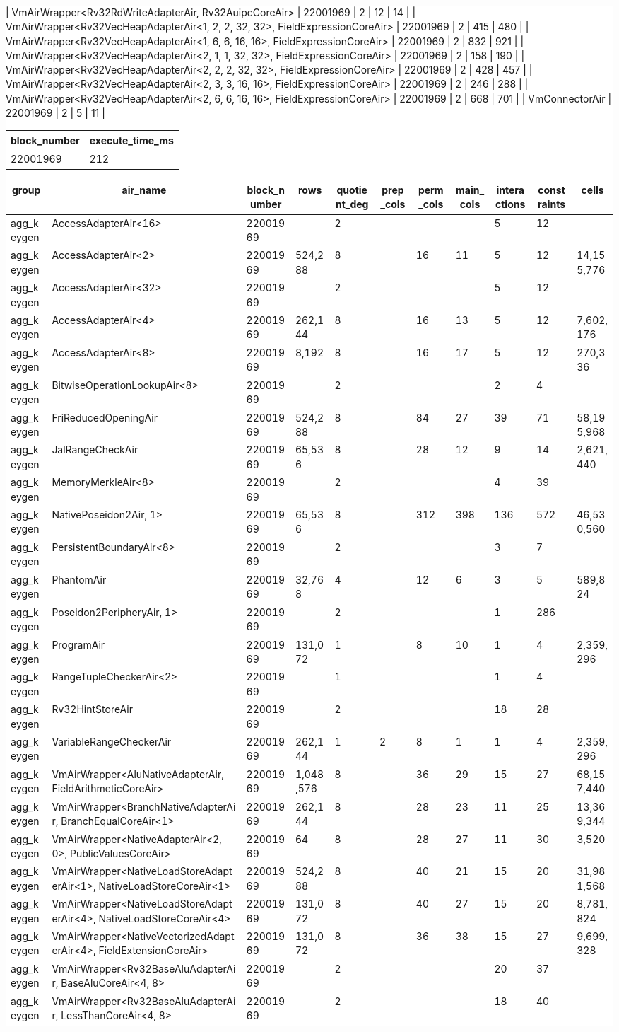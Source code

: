 | VmAirWrapper<Rv32RdWriteAdapterAir, Rv32AuipcCoreAir> | 22001969 | 2 | 12 | 14 | 
| VmAirWrapper<Rv32VecHeapAdapterAir<1, 2, 2, 32, 32>, FieldExpressionCoreAir> | 22001969 | 2 | 415 | 480 | 
| VmAirWrapper<Rv32VecHeapAdapterAir<1, 6, 6, 16, 16>, FieldExpressionCoreAir> | 22001969 | 2 | 832 | 921 | 
| VmAirWrapper<Rv32VecHeapAdapterAir<2, 1, 1, 32, 32>, FieldExpressionCoreAir> | 22001969 | 2 | 158 | 190 | 
| VmAirWrapper<Rv32VecHeapAdapterAir<2, 2, 2, 32, 32>, FieldExpressionCoreAir> | 22001969 | 2 | 428 | 457 | 
| VmAirWrapper<Rv32VecHeapAdapterAir<2, 3, 3, 16, 16>, FieldExpressionCoreAir> | 22001969 | 2 | 246 | 288 | 
| VmAirWrapper<Rv32VecHeapAdapterAir<2, 6, 6, 16, 16>, FieldExpressionCoreAir> | 22001969 | 2 | 668 | 701 | 
| VmConnectorAir | 22001969 | 2 | 5 | 11 | 

| block_number | execute_time_ms |
| --- | --- |
| 22001969 | 212 | 

| group | air_name | block_number | rows | quotient_deg | prep_cols | perm_cols | main_cols | interactions | constraints | cells |
| --- | --- | --- | --- | --- | --- | --- | --- | --- | --- | --- |
| agg_keygen | AccessAdapterAir<16> | 22001969 |  | 2 |  |  |  | 5 | 12 |  | 
| agg_keygen | AccessAdapterAir<2> | 22001969 | 524,288 | 8 |  | 16 | 11 | 5 | 12 | 14,155,776 | 
| agg_keygen | AccessAdapterAir<32> | 22001969 |  | 2 |  |  |  | 5 | 12 |  | 
| agg_keygen | AccessAdapterAir<4> | 22001969 | 262,144 | 8 |  | 16 | 13 | 5 | 12 | 7,602,176 | 
| agg_keygen | AccessAdapterAir<8> | 22001969 | 8,192 | 8 |  | 16 | 17 | 5 | 12 | 270,336 | 
| agg_keygen | BitwiseOperationLookupAir<8> | 22001969 |  | 2 |  |  |  | 2 | 4 |  | 
| agg_keygen | FriReducedOpeningAir | 22001969 | 524,288 | 8 |  | 84 | 27 | 39 | 71 | 58,195,968 | 
| agg_keygen | JalRangeCheckAir | 22001969 | 65,536 | 8 |  | 28 | 12 | 9 | 14 | 2,621,440 | 
| agg_keygen | MemoryMerkleAir<8> | 22001969 |  | 2 |  |  |  | 4 | 39 |  | 
| agg_keygen | NativePoseidon2Air<BabyBearParameters>, 1> | 22001969 | 65,536 | 8 |  | 312 | 398 | 136 | 572 | 46,530,560 | 
| agg_keygen | PersistentBoundaryAir<8> | 22001969 |  | 2 |  |  |  | 3 | 7 |  | 
| agg_keygen | PhantomAir | 22001969 | 32,768 | 4 |  | 12 | 6 | 3 | 5 | 589,824 | 
| agg_keygen | Poseidon2PeripheryAir<BabyBearParameters>, 1> | 22001969 |  | 2 |  |  |  | 1 | 286 |  | 
| agg_keygen | ProgramAir | 22001969 | 131,072 | 1 |  | 8 | 10 | 1 | 4 | 2,359,296 | 
| agg_keygen | RangeTupleCheckerAir<2> | 22001969 |  | 1 |  |  |  | 1 | 4 |  | 
| agg_keygen | Rv32HintStoreAir | 22001969 |  | 2 |  |  |  | 18 | 28 |  | 
| agg_keygen | VariableRangeCheckerAir | 22001969 | 262,144 | 1 | 2 | 8 | 1 | 1 | 4 | 2,359,296 | 
| agg_keygen | VmAirWrapper<AluNativeAdapterAir, FieldArithmeticCoreAir> | 22001969 | 1,048,576 | 8 |  | 36 | 29 | 15 | 27 | 68,157,440 | 
| agg_keygen | VmAirWrapper<BranchNativeAdapterAir, BranchEqualCoreAir<1> | 22001969 | 262,144 | 8 |  | 28 | 23 | 11 | 25 | 13,369,344 | 
| agg_keygen | VmAirWrapper<NativeAdapterAir<2, 0>, PublicValuesCoreAir> | 22001969 | 64 | 8 |  | 28 | 27 | 11 | 30 | 3,520 | 
| agg_keygen | VmAirWrapper<NativeLoadStoreAdapterAir<1>, NativeLoadStoreCoreAir<1> | 22001969 | 524,288 | 8 |  | 40 | 21 | 15 | 20 | 31,981,568 | 
| agg_keygen | VmAirWrapper<NativeLoadStoreAdapterAir<4>, NativeLoadStoreCoreAir<4> | 22001969 | 131,072 | 8 |  | 40 | 27 | 15 | 20 | 8,781,824 | 
| agg_keygen | VmAirWrapper<NativeVectorizedAdapterAir<4>, FieldExtensionCoreAir> | 22001969 | 131,072 | 8 |  | 36 | 38 | 15 | 27 | 9,699,328 | 
| agg_keygen | VmAirWrapper<Rv32BaseAluAdapterAir, BaseAluCoreAir<4, 8> | 22001969 |  | 2 |  |  |  | 20 | 37 |  | 
| agg_keygen | VmAirWrapper<Rv32BaseAluAdapterAir, LessThanCoreAir<4, 8> | 22001969 |  | 2 |  |  |  | 18 | 40 |  | 
